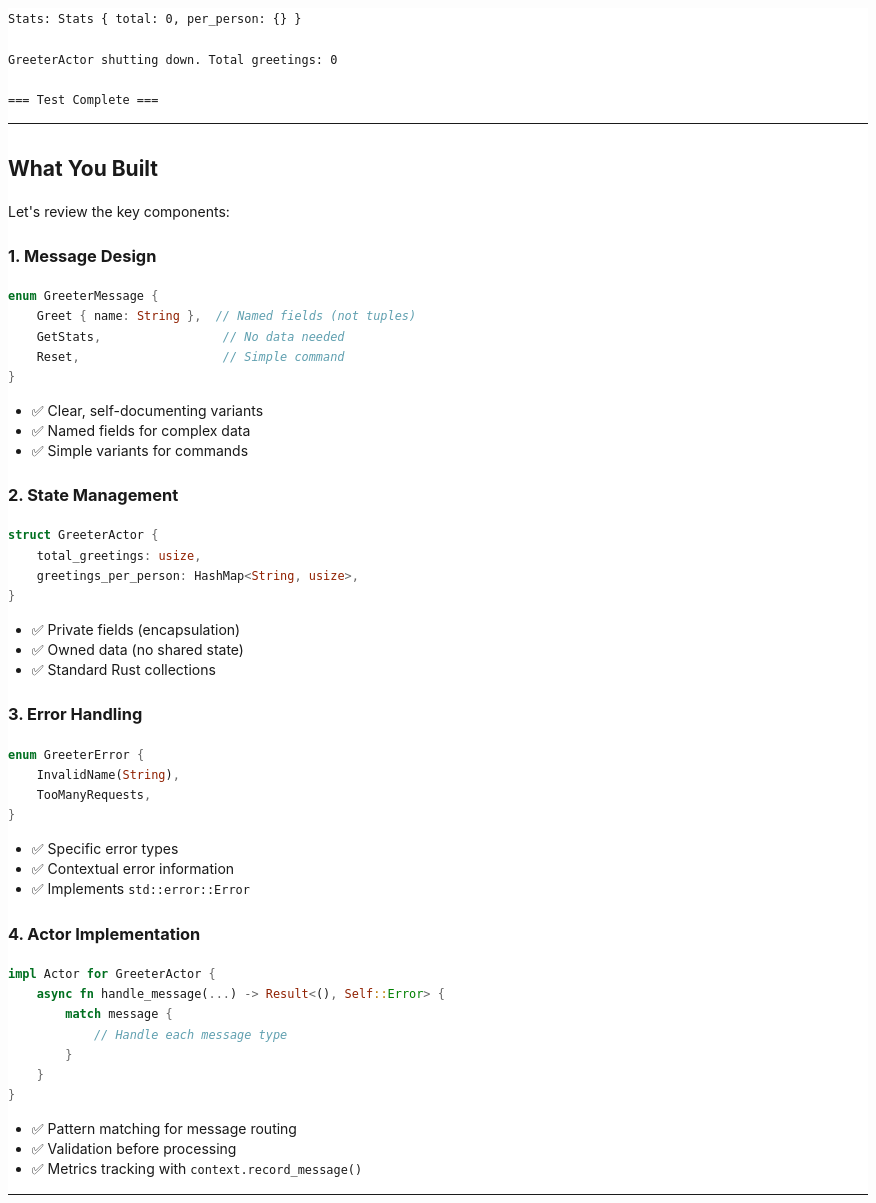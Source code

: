 ```
Stats: Stats { total: 0, per_person: {} }

GreeterActor shutting down. Total greetings: 0

=== Test Complete ===
```

---

## What You Built

Let's review the key components:

### 1. **Message Design**
```rust
enum GreeterMessage {
    Greet { name: String },  // Named fields (not tuples)
    GetStats,                 // No data needed
    Reset,                    // Simple command
}
```
- ✅ Clear, self-documenting variants
- ✅ Named fields for complex data
- ✅ Simple variants for commands

### 2. **State Management**
```rust
struct GreeterActor {
    total_greetings: usize,
    greetings_per_person: HashMap<String, usize>,
}
```
- ✅ Private fields (encapsulation)
- ✅ Owned data (no shared state)
- ✅ Standard Rust collections

### 3. **Error Handling**
```rust
enum GreeterError {
    InvalidName(String),
    TooManyRequests,
}
```
- ✅ Specific error types
- ✅ Contextual error information
- ✅ Implements `std::error::Error`

### 4. **Actor Implementation**
```rust
impl Actor for GreeterActor {
    async fn handle_message(...) -> Result<(), Self::Error> {
        match message {
            // Handle each message type
        }
    }
}
```
- ✅ Pattern matching for message routing
- ✅ Validation before processing
- ✅ Metrics tracking with `context.record_message()`

---